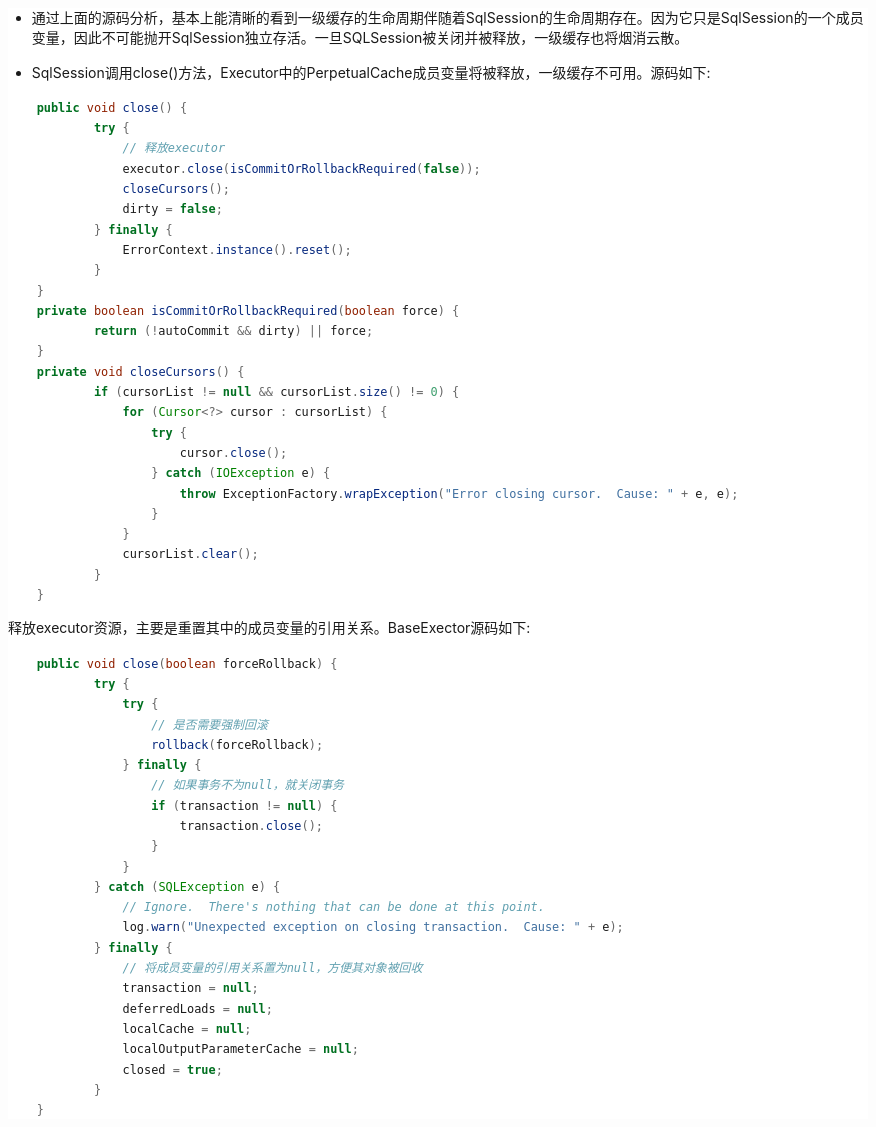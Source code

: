 - 通过上面的源码分析，基本上能清晰的看到一级缓存的生命周期伴随着SqlSession的生命周期存在。因为它只是SqlSession的一个成员变量，因此不可能抛开SqlSession独立存活。一旦SQLSession被关闭并被释放，一级缓存也将烟消云散。

- SqlSession调用close()方法，Executor中的PerpetualCache成员变量将被释放，一级缓存不可用。源码如下:
```java
    public void close() {
            try {
				// 释放executor
				executor.close(isCommitOrRollbackRequired(false));
				closeCursors();
				dirty = false;
			} finally {
				ErrorContext.instance().reset();
			}
    }
    private boolean isCommitOrRollbackRequired(boolean force) {
			return (!autoCommit && dirty) || force;
    }
    private void closeCursors() {
            if (cursorList != null && cursorList.size() != 0) {
				for (Cursor<?> cursor : cursorList) {
					try {
						cursor.close();
					} catch (IOException e) {
						throw ExceptionFactory.wrapException("Error closing cursor.  Cause: " + e, e);
					}
				}
				cursorList.clear();
			}
	}
```
  释放executor资源，主要是重置其中的成员变量的引用关系。BaseExector源码如下:
```java
    public void close(boolean forceRollback) {
            try {
                try {
                	// 是否需要强制回滚
                    rollback(forceRollback);
                } finally {
                	// 如果事务不为null，就关闭事务
                    if (transaction != null) {
                        transaction.close();
                    }
                }
            } catch (SQLException e) {
                // Ignore.  There's nothing that can be done at this point.
                log.warn("Unexpected exception on closing transaction.  Cause: " + e);
            } finally {
            	// 将成员变量的引用关系置为null，方便其对象被回收
                transaction = null;
                deferredLoads = null;
                localCache = null;
                localOutputParameterCache = null;
                closed = true;
            }
    }
```
